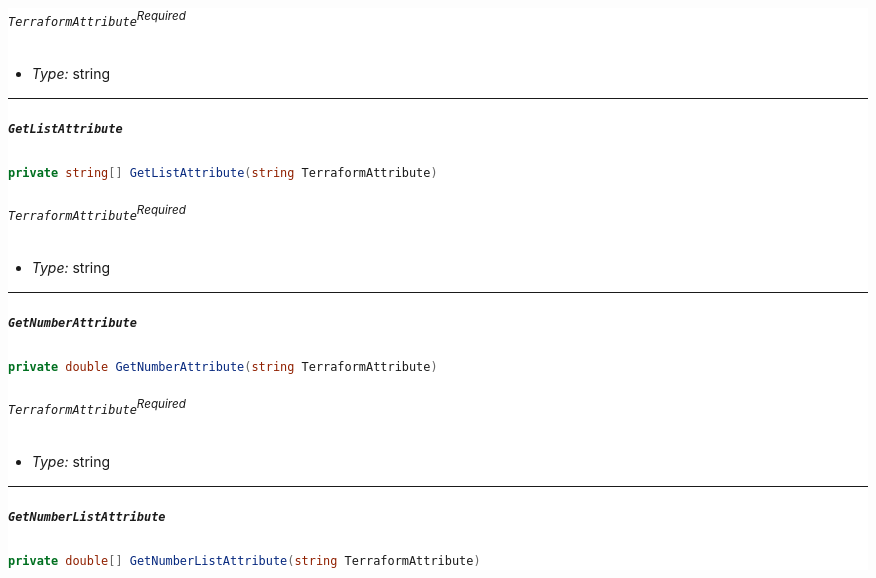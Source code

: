 ###### `TerraformAttribute`<sup>Required</sup> <a name="TerraformAttribute" id="@cdktf/provider-cloudflare.dataCloudflareRegistrarDomains.DataCloudflareRegistrarDomainsResultTransferInOutputReference.getBooleanMapAttribute.parameter.terraformAttribute"></a>

- *Type:* string

---

##### `GetListAttribute` <a name="GetListAttribute" id="@cdktf/provider-cloudflare.dataCloudflareRegistrarDomains.DataCloudflareRegistrarDomainsResultTransferInOutputReference.getListAttribute"></a>

```csharp
private string[] GetListAttribute(string TerraformAttribute)
```

###### `TerraformAttribute`<sup>Required</sup> <a name="TerraformAttribute" id="@cdktf/provider-cloudflare.dataCloudflareRegistrarDomains.DataCloudflareRegistrarDomainsResultTransferInOutputReference.getListAttribute.parameter.terraformAttribute"></a>

- *Type:* string

---

##### `GetNumberAttribute` <a name="GetNumberAttribute" id="@cdktf/provider-cloudflare.dataCloudflareRegistrarDomains.DataCloudflareRegistrarDomainsResultTransferInOutputReference.getNumberAttribute"></a>

```csharp
private double GetNumberAttribute(string TerraformAttribute)
```

###### `TerraformAttribute`<sup>Required</sup> <a name="TerraformAttribute" id="@cdktf/provider-cloudflare.dataCloudflareRegistrarDomains.DataCloudflareRegistrarDomainsResultTransferInOutputReference.getNumberAttribute.parameter.terraformAttribute"></a>

- *Type:* string

---

##### `GetNumberListAttribute` <a name="GetNumberListAttribute" id="@cdktf/provider-cloudflare.dataCloudflareRegistrarDomains.DataCloudflareRegistrarDomainsResultTransferInOutputReference.getNumberListAttribute"></a>

```csharp
private double[] GetNumberListAttribute(string TerraformAttribute)
```
